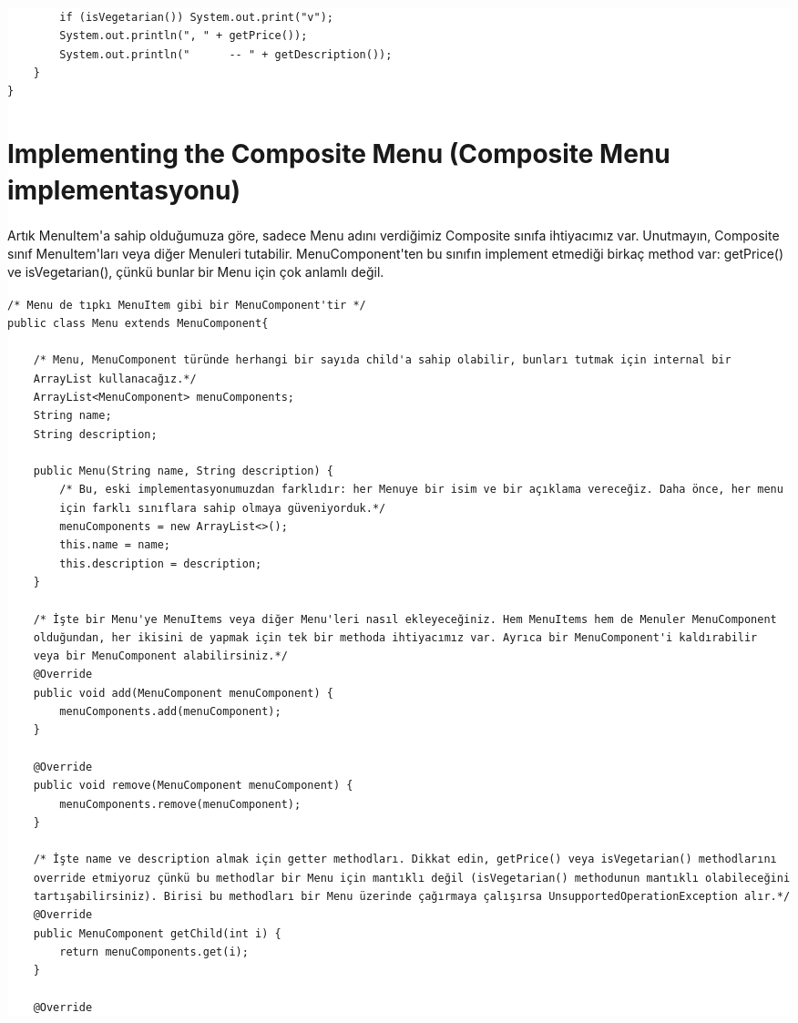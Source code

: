 ```
        if (isVegetarian()) System.out.print("v");
        System.out.println(", " + getPrice());
        System.out.println("      -- " + getDescription());
    }
}
```

# Implementing the Composite Menu (Composite Menu implementasyonu)

Artık MenuItem'a sahip olduğumuza göre, sadece Menu adını verdiğimiz Composite sınıfa ihtiyacımız var. Unutmayın,
Composite sınıf MenuItem'ları veya diğer Menuleri tutabilir. MenuComponent'ten bu sınıfın implement etmediği birkaç
method var: getPrice() ve isVegetarian(), çünkü bunlar bir Menu için çok anlamlı değil.

```
/* Menu de tıpkı MenuItem gibi bir MenuComponent'tir */
public class Menu extends MenuComponent{

    /* Menu, MenuComponent türünde herhangi bir sayıda child'a sahip olabilir, bunları tutmak için internal bir
    ArrayList kullanacağız.*/
    ArrayList<MenuComponent> menuComponents;
    String name;
    String description;

    public Menu(String name, String description) {
        /* Bu, eski implementasyonumuzdan farklıdır: her Menuye bir isim ve bir açıklama vereceğiz. Daha önce, her menu
        için farklı sınıflara sahip olmaya güveniyorduk.*/
        menuComponents = new ArrayList<>();
        this.name = name;
        this.description = description;
    }

    /* İşte bir Menu'ye MenuItems veya diğer Menu'leri nasıl ekleyeceğiniz. Hem MenuItems hem de Menuler MenuComponent
    olduğundan, her ikisini de yapmak için tek bir methoda ihtiyacımız var. Ayrıca bir MenuComponent'i kaldırabilir
    veya bir MenuComponent alabilirsiniz.*/
    @Override
    public void add(MenuComponent menuComponent) {
        menuComponents.add(menuComponent);
    }

    @Override
    public void remove(MenuComponent menuComponent) {
        menuComponents.remove(menuComponent);
    }

    /* İşte name ve description almak için getter methodları. Dikkat edin, getPrice() veya isVegetarian() methodlarını
    override etmiyoruz çünkü bu methodlar bir Menu için mantıklı değil (isVegetarian() methodunun mantıklı olabileceğini
    tartışabilirsiniz). Birisi bu methodları bir Menu üzerinde çağırmaya çalışırsa UnsupportedOperationException alır.*/
    @Override
    public MenuComponent getChild(int i) {
        return menuComponents.get(i);
    }

    @Override
```